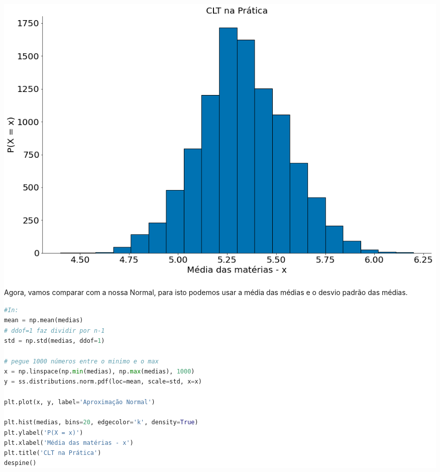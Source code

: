 ![png](07-tcl_files/07-tcl_25_0.png)
    


Agora, vamos comparar com a nossa Normal, para isto podemos usar a média das médias e o desvio padrão das médias.


```python
#In: 
mean = np.mean(medias)
# ddof=1 faz dividir por n-1
std = np.std(medias, ddof=1)

# pegue 1000 números entre o minimo e o max
x = np.linspace(np.min(medias), np.max(medias), 1000)
y = ss.distributions.norm.pdf(loc=mean, scale=std, x=x)

plt.plot(x, y, label='Aproximação Normal')

plt.hist(medias, bins=20, edgecolor='k', density=True)
plt.ylabel('P(X = x)')
plt.xlabel('Média das matérias - x')
plt.title('CLT na Prática')
despine()
```
